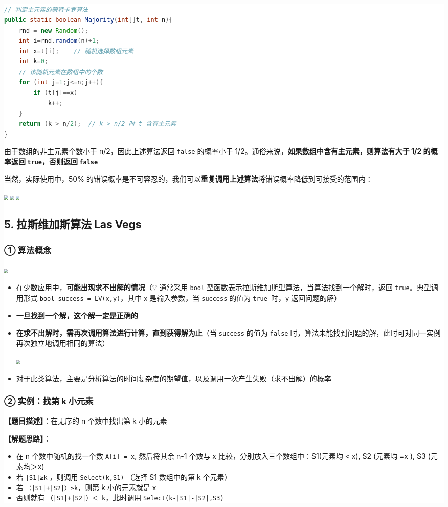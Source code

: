 ```java
// 判定主元素的蒙特卡罗算法
public static boolean Majority(int[]t, int n){
    rnd = new Random();
    int i=rnd.random(n)+1;
    int x=t[i];    // 随机选择数组元素
    int k=0;
    // 该随机元素在数组中的个数
    for (int j=1;j<=n;j++){
        if (t[j]==x) 
            k++;
    }
    return (k > n/2);  // k > n/2 时 t 含有主元素
}
```

由于数组的非主元素个数小于 n/2，因此上述算法返回 `false` 的概率小于 1/2。通俗来说，**如果数组中含有主元素，则算法有大于 1/2 的概率返回 `true`，否则返回 `false`**

当然，实际使用中，50% 的错误概率是不可容忍的，我们可以**重复调用上述算法**将错误概率降低到可接受的范围内：

<img src="https://gitee.com/veal98/images/raw/master/img/20201201122627.png" style="zoom:50%;" />

<img src="https://gitee.com/veal98/images/raw/master/img/20201201123015.png" style="zoom:45%;" />

<img src="https://gitee.com/veal98/images/raw/master/img/20201201123149.png" style="zoom: 45%;" />

## 5. 拉斯维加斯算法 Las Vegs

### ① 算法概念

<img src="https://gitee.com/veal98/images/raw/master/img/20201201101816.png" style="zoom:43%;" />

- 在少数应用中，**可能出现求不出解的情况**（💡 通常采用 `bool` 型函数表示拉斯维加斯型算法，当算法找到一个解时，返回 `true`。典型调用形式 `bool success = LV(x,y)`，其中 `x` 是输入参数，当 `success` 的值为 `true `时，`y` 返回问题的解）

- **一旦找到一个解，这个解一定是正确的**

- **在求不出解时，需再次调用算法进行计算，直到获得解为止**（当 `success` 的值为 `false` 时，算法未能找到问题的解，此时可对同一实例再次独立地调用相同的算法）

  <img src="https://gitee.com/veal98/images/raw/master/img/20201201110716.png" style="zoom:45%;" />

- 对于此类算法，主要是分析算法的时间复杂度的期望值，以及调用一次产生失败（求不出解）的概率

### ② 实例：找第 k 小元素

**【题目描述】**：在无序的 n 个数中找出第 k 小的元素

**【解题思路】**：

- 在 n 个数中随机的找一个数 `A[i] = x`, 然后将其余 n-1 个数与 x 比较，分别放入三个数组中：S1(元素均 < x), S2 (元素均 =x ), S3 (元素均＞x)
- 若 `|S1|≥k` ，则调用 `Select(k,S1)` （选择 S1 数组中的第 k 个元素）
- 若 `（|S1|+|S2|）≥k`，则第 k 小的元素就是 x
- 否则就有 `（|S1|+|S2|）＜ k`，此时调用 `Select(k-|S1|-|S2|,S3)`
